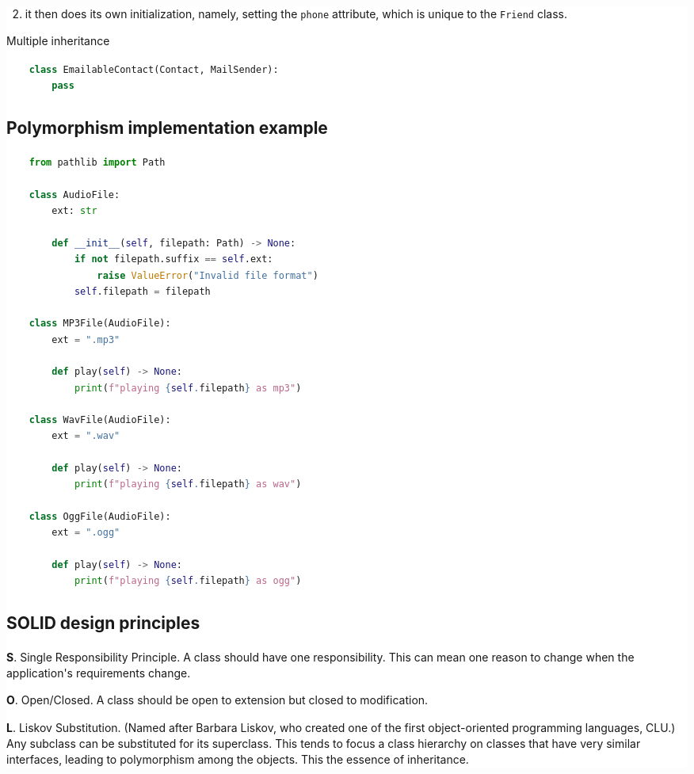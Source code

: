 2. it then does its own initialization, namely, setting the `phone` attribute, which is unique to the `Friend` class.


Multiple inheritance

```python
    class EmailableContact(Contact, MailSender):
        pass
```

## Polymorphism implementation example

```python
    from pathlib import Path
    
    class AudioFile:
        ext: str

        def __init__(self, filepath: Path) -> None:
            if not filepath.suffix == self.ext:
                raise ValueError("Invalid file format")
            self.filepath = filepath

    class MP3File(AudioFile):
        ext = ".mp3"
        
        def play(self) -> None:
            print(f"playing {self.filepath} as mp3")

    class WavFile(AudioFile):
        ext = ".wav"
        
        def play(self) -> None:
            print(f"playing {self.filepath} as wav")

    class OggFile(AudioFile):
        ext = ".ogg"
        
        def play(self) -> None:
            print(f"playing {self.filepath} as ogg")
```

## SOLID design principles

**S**. Single Responsibility Principle. A class should have one responsibility. This can mean one reason to change when the application's requirements change.

**O**. Open/Closed. A class should be open to extension but closed to modification.

**L**. Liskov Substitution. (Named after Barbara Liskov, who created one of the first object-oriented programming languages, CLU.) Any subclass can be substituted for its superclass. This tends to focus a class hierarchy on classes
that have very similar interfaces, leading to polymorphism among the objects. This the essence of inheritance.
